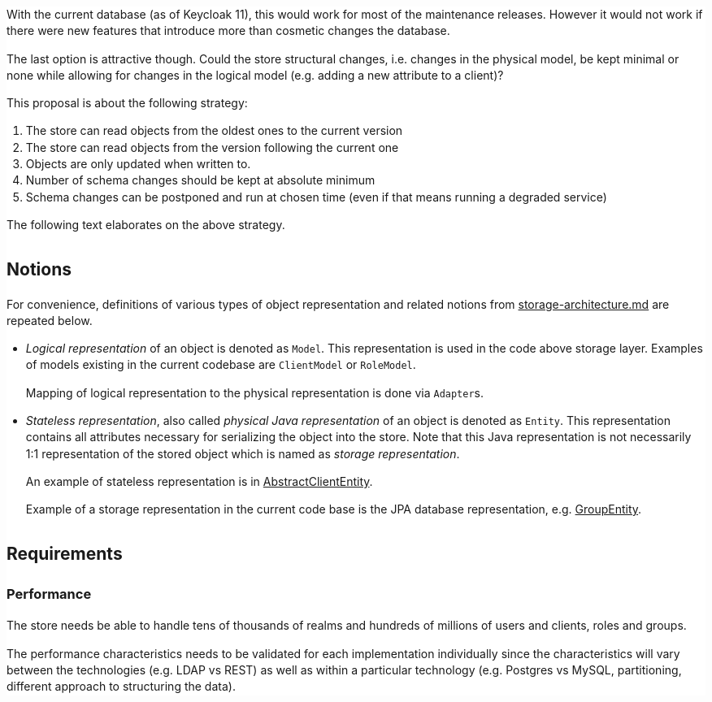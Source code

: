   With the current database (as of Keycloak 11), this would work
  for most of the maintenance releases. However it would
  not work if there were new features that introduce more
  than cosmetic changes the database.

The last option is attractive though. Could the store structural changes,
i.e. changes in the physical model, be kept minimal or none while
allowing for changes in the logical model (e.g. adding a new attribute
to a client)?

This proposal is about the following strategy:

1. The store can read objects from the oldest ones to the current version
2. The store can read objects from the version following the current one
3. Objects are only updated when written to.
4. Number of schema changes should be kept at absolute minimum
5. Schema changes can be postponed and run at chosen time
   (even if that means running a degraded service)

The following text elaborates on the above strategy.

## Notions

For convenience, definitions of various types of object representation
and related notions from [storage-architecture.md](storage-architecture.md)
are repeated below.

* _Logical representation_ of an object is denoted as `Model`. This
  representation is used in the code above storage layer. Examples of models
  existing in the current codebase are `ClientModel` or `RoleModel`.

  Mapping of logical representation to the physical representation is done
  via `Adapter`s.

* _Stateless representation_, also called _physical Java representation_
  of an object is denoted as `Entity`. This representation contains all
  attributes necessary for serializing the object into the store. Note
  that this Java representation is not necessarily 1:1 representation
  of the stored object which is named as _storage representation_.

  An example of stateless representation is in [AbstractClientEntity](https://github.com/keycloak/keycloak/blob/master/model/map/src/main/java/org/keycloak/models/map/client/AbstractClientEntity.java).

  Example of a storage representation in the current code base is the
  JPA database representation, e.g. [GroupEntity](https://github.com/keycloak/keycloak/blob/master/model/jpa/src/main/java/org/keycloak/models/jpa/entities/GroupEntity.java).

## Requirements

### <a name="_perf"></a> Performance

The store needs be able to handle tens of thousands of realms and
hundreds of millions of users and clients, roles and groups.

The performance characteristics needs to be validated for each implementation
individually since the characteristics will vary between the technologies
(e.g. LDAP vs REST) as well as within a particular technology (e.g. Postgres
vs MySQL, partitioning, different approach to structuring the data).
